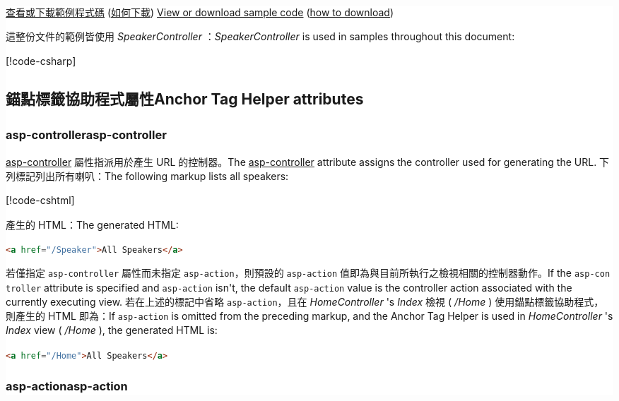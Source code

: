 <span data-ttu-id="707b8-109">[查看或下載範例程式碼](https://github.com/dotnet/AspNetCore.Docs/tree/master/aspnetcore/mvc/views/tag-helpers/built-in/samples) ([如何下載](xref:index#how-to-download-a-sample)) </span><span class="sxs-lookup"><span data-stu-id="707b8-109">[View or download sample code](https://github.com/dotnet/AspNetCore.Docs/tree/master/aspnetcore/mvc/views/tag-helpers/built-in/samples) ([how to download](xref:index#how-to-download-a-sample))</span></span>

<span data-ttu-id="707b8-110">這整份文件的範例皆使用 *SpeakerController* ：</span><span class="sxs-lookup"><span data-stu-id="707b8-110">*SpeakerController* is used in samples throughout this document:</span></span>

[!code-csharp[](samples/TagHelpersBuiltIn/Controllers/SpeakerController.cs?name=snippet_SpeakerController)]

## <a name="anchor-tag-helper-attributes"></a><span data-ttu-id="707b8-111">錨點標籤協助程式屬性</span><span class="sxs-lookup"><span data-stu-id="707b8-111">Anchor Tag Helper attributes</span></span>

### <a name="asp-controller"></a><span data-ttu-id="707b8-112">asp-controller</span><span class="sxs-lookup"><span data-stu-id="707b8-112">asp-controller</span></span>

<span data-ttu-id="707b8-113">[asp-controller](xref:Microsoft.AspNetCore.Mvc.TagHelpers.AnchorTagHelper.Controller*) 屬性指派用於產生 URL 的控制器。</span><span class="sxs-lookup"><span data-stu-id="707b8-113">The [asp-controller](xref:Microsoft.AspNetCore.Mvc.TagHelpers.AnchorTagHelper.Controller*) attribute assigns the controller used for generating the URL.</span></span> <span data-ttu-id="707b8-114">下列標記列出所有喇叭：</span><span class="sxs-lookup"><span data-stu-id="707b8-114">The following markup lists all speakers:</span></span>

[!code-cshtml[](samples/TagHelpersBuiltIn/Views/Home/Index.cshtml?name=snippet_AspController)]

<span data-ttu-id="707b8-115">產生的 HTML：</span><span class="sxs-lookup"><span data-stu-id="707b8-115">The generated HTML:</span></span>

```html
<a href="/Speaker">All Speakers</a>
```

<span data-ttu-id="707b8-116">若僅指定 `asp-controller` 屬性而未指定 `asp-action`，則預設的 `asp-action` 值即為與目前所執行之檢視相關的控制器動作。</span><span class="sxs-lookup"><span data-stu-id="707b8-116">If the `asp-controller` attribute is specified and `asp-action` isn't, the default `asp-action` value is the controller action associated with the currently executing view.</span></span> <span data-ttu-id="707b8-117">若在上述的標記中省略 `asp-action`，且在 *HomeController* 's *Index* 檢視 ( */Home* ) 使用錨點標籤協助程式，則產生的 HTML 即為：</span><span class="sxs-lookup"><span data-stu-id="707b8-117">If `asp-action` is omitted from the preceding markup, and the Anchor Tag Helper is used in *HomeController* 's *Index* view ( */Home* ), the generated HTML is:</span></span>

```html
<a href="/Home">All Speakers</a>
```

### <a name="asp-action"></a><span data-ttu-id="707b8-118">asp-action</span><span class="sxs-lookup"><span data-stu-id="707b8-118">asp-action</span></span>
